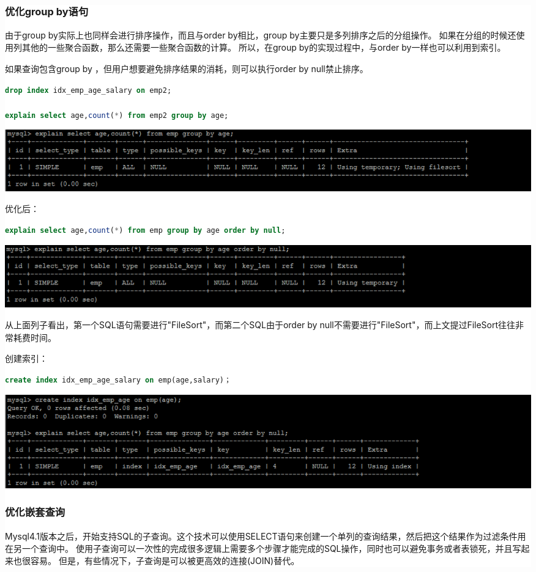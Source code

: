 ### 优化group by语句

由于group by实际上也同样会进行排序操作，而且与order by相比，group by主要只是多列排序之后的分组操作。
如果在分组的时候还使用列其他的一些聚合函数，那么还需要一些聚合函数的计算。
所以，在group by的实现过程中，与order by一样也可以利用到索引。

如果查询包含group by ，但用户想要避免排序结果的消耗，则可以执行order by null禁止排序。
```sql
drop index idx_emp_age_salary on emp2;

explain select age,count(*) from emp2 group by age;
```

![img](./images/1556339573979.png)

优化后：
```sql
explain select age,count(*) from emp group by age order by null;
```

![img](./images/1556339633161.png)

从上面列子看出，第一个SQL语句需要进行"FileSort"，而第二个SQL由于order by null不需要进行"FileSort"，而上文提过FileSort往往非常耗费时间。

创建索引：
```sql
create index idx_emp_age_salary on emp(age,salary)；
```

![img](./images/1556339688158.png)

### 优化嵌套查询
Mysql4.1版本之后，开始支持SQL的子查询。这个技术可以使用SELECT语句来创建一个单列的查询结果，然后把这个结果作为过滤条件用在另一个查询中。
使用子查询可以一次性的完成很多逻辑上需要多个步骤才能完成的SQL操作，同时也可以避免事务或者表锁死，并且写起来也很容易。
但是，有些情况下，子查询是可以被更高效的连接(JOIN)替代。
